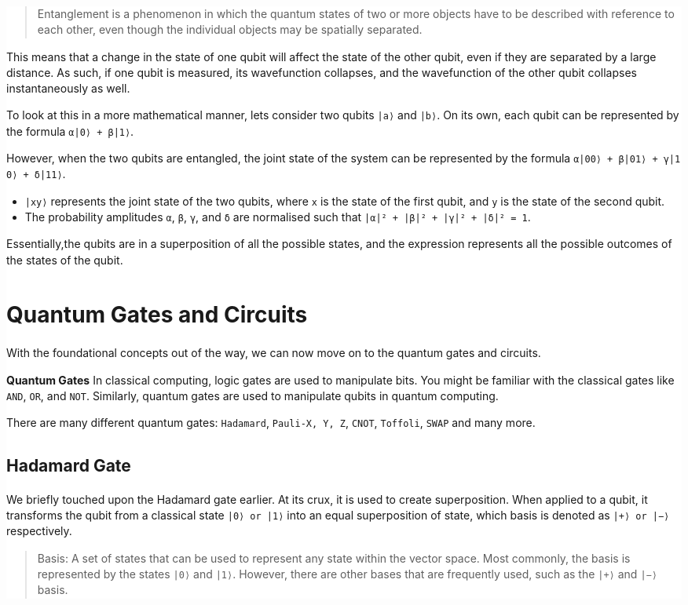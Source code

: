 > Entanglement is a phenomenon in which the quantum states of two or more objects have to be described with reference to
> each other, even though the individual objects may be spatially separated.

This means that a change in the state of one qubit will affect the state of the other qubit, even if they are separated
by a large distance. As such, if one qubit is measured, its wavefunction collapses, and the wavefunction of the other
qubit collapses instantaneously as well.

To look at this in a more mathematical manner, lets consider two qubits `|a⟩` and `|b⟩`. On its own, each qubit can be
represented by the formula `α|0⟩ + β|1⟩`.

However, when the two qubits are entangled, the joint state of the system can be represented by the
formula `α|00⟩ + β|01⟩ + γ|10⟩ + δ|11⟩`.

- `|xy⟩` represents the joint state of the two qubits, where `x` is the state of the first qubit, and `y` is the state
  of the second qubit.
- The probability amplitudes `α`, `β`, `γ`, and `δ` are normalised such that `|α|² + |β|² + |γ|² + |δ|² = 1`.

Essentially,the qubits are in a superposition of all the possible states, and the expression represents all the possible
outcomes of the states of the qubit.

# Quantum Gates and Circuits

With the foundational concepts out of the way, we can now move on to the quantum gates and circuits.

**Quantum Gates**
In classical computing, logic gates are used to manipulate bits. You might be familiar with the classical gates
like `AND`, `OR`, and `NOT`. Similarly, quantum gates are used to manipulate qubits in quantum computing.

There are many different quantum gates: `Hadamard`, `Pauli-X, Y, Z`, `CNOT`, `Toffoli`, `SWAP` and many more.

## Hadamard Gate

We briefly touched upon the Hadamard gate earlier. At its crux, it is used to create superposition. When applied to a
qubit, it transforms the qubit from a classical state `|0⟩ or |1⟩` into an equal superposition of state, which basis is
denoted as `|+⟩ or |−⟩` respectively.

> Basis: A set of states that can be used to represent any state within the vector space. Most commonly, the basis is
> represented by the states `|0⟩` and `|1⟩`. However, there are other bases that are frequently used, such as the `|+⟩`
> and `|−⟩` basis.
